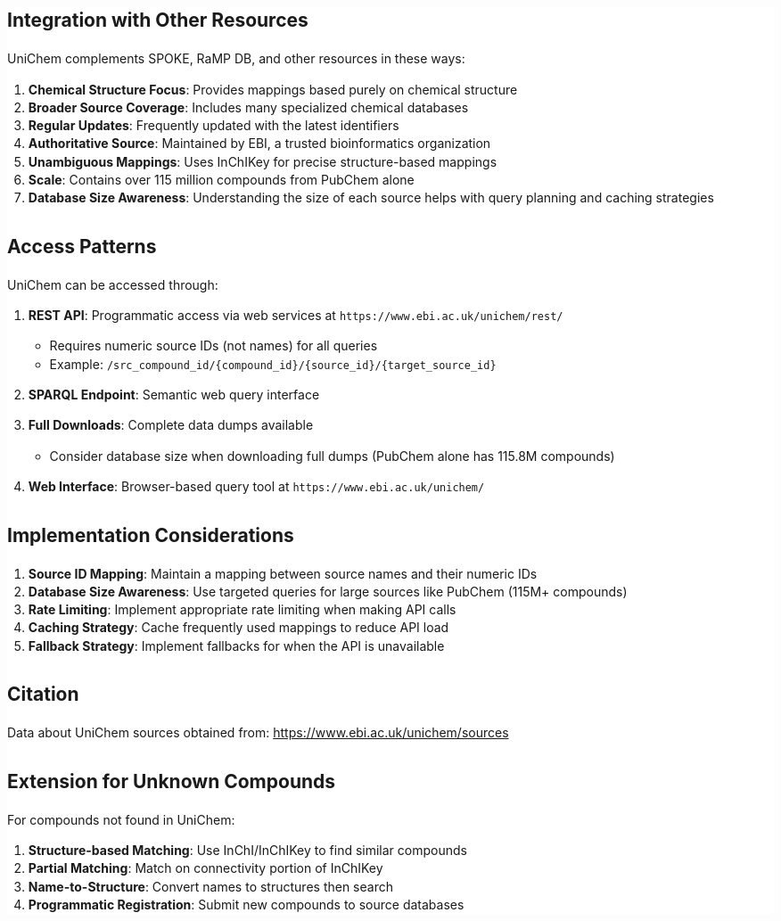 ## Integration with Other Resources

UniChem complements SPOKE, RaMP DB, and other resources in these ways:

1. **Chemical Structure Focus**: Provides mappings based purely on chemical structure
2. **Broader Source Coverage**: Includes many specialized chemical databases
3. **Regular Updates**: Frequently updated with the latest identifiers
4. **Authoritative Source**: Maintained by EBI, a trusted bioinformatics organization
5. **Unambiguous Mappings**: Uses InChIKey for precise structure-based mappings
6. **Scale**: Contains over 115 million compounds from PubChem alone
7. **Database Size Awareness**: Understanding the size of each source helps with query planning and caching strategies

## Access Patterns

UniChem can be accessed through:

1. **REST API**: Programmatic access via web services at `https://www.ebi.ac.uk/unichem/rest/`
   - Requires numeric source IDs (not names) for all queries
   - Example: `/src_compound_id/{compound_id}/{source_id}/{target_source_id}`

2. **SPARQL Endpoint**: Semantic web query interface

3. **Full Downloads**: Complete data dumps available
   - Consider database size when downloading full dumps (PubChem alone has 115.8M compounds)

4. **Web Interface**: Browser-based query tool at `https://www.ebi.ac.uk/unichem/`

## Implementation Considerations

1. **Source ID Mapping**: Maintain a mapping between source names and their numeric IDs
2. **Database Size Awareness**: Use targeted queries for large sources like PubChem (115M+ compounds)
3. **Rate Limiting**: Implement appropriate rate limiting when making API calls
4. **Caching Strategy**: Cache frequently used mappings to reduce API load
5. **Fallback Strategy**: Implement fallbacks for when the API is unavailable

## Citation

Data about UniChem sources obtained from: https://www.ebi.ac.uk/unichem/sources

## Extension for Unknown Compounds

For compounds not found in UniChem:

1. **Structure-based Matching**: Use InChI/InChIKey to find similar compounds
2. **Partial Matching**: Match on connectivity portion of InChIKey
3. **Name-to-Structure**: Convert names to structures then search
4. **Programmatic Registration**: Submit new compounds to source databases
